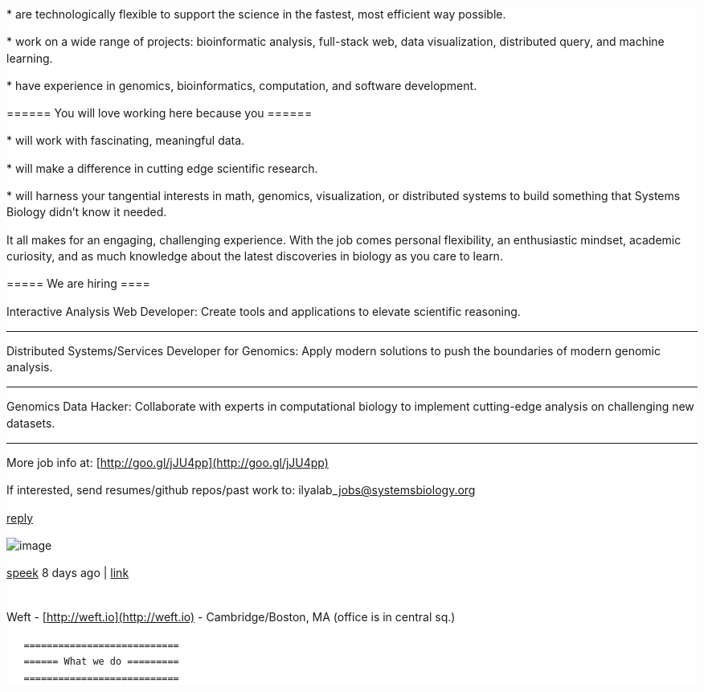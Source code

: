 \* are technologically flexible to support the science in the fastest,
most efficient way possible.

\* work on a wide range of projects: bioinformatic analysis, full-stack
web, data visualization, distributed query, and machine learning.

\* have experience in genomics, bioinformatics, computation, and
software development.

====== You will love working here because you ======

\* will work with fascinating, meaningful data.

\* will make a difference in cutting edge scientific research.

\* will harness your tangential interests in math, genomics,
visualization, or distributed systems to build something that Systems
Biology didn’t know it needed.

It all makes for an engaging, challenging experience. With the job comes
personal flexibility, an enthusiastic mindset, academic curiosity, and
as much knowledge about the latest discoveries in biology as you care to
learn.

===== We are hiring ====

Interactive Analysis Web Developer: Create tools and applications to
elevate scientific reasoning.

-----------

Distributed Systems/Services Developer for Genomics: Apply modern
solutions to push the boundaries of modern genomic analysis.

-----------

Genomics Data Hacker: Collaborate with experts in computational biology
to implement cutting-edge analysis on challenging new datasets.

-----------

More job info at: [http://goo.gl/jJU4pp](http://goo.gl/jJU4pp)

If interested, send resumes/github repos/past work to:
ilyalab\_jobs@systemsbiology.org

[reply](reply?id=8288882&whence=%69%74%65%6d%3f%69%64%3d%38%32%35%32%37%31%35)

![image](s.gif)

[](vote?for=8252849&dir=up&whence=%69%74%65%6d%3f%69%64%3d%38%32%35%32%37%31%35)

[speek](user?id=speek) 8 days ago | [link](item?id=8252849)

\
 Weft - [http://weft.io](http://weft.io) - Cambridge/Boston, MA (office
is in central sq.)

       ===========================
       ====== What we do =========
       ===========================
